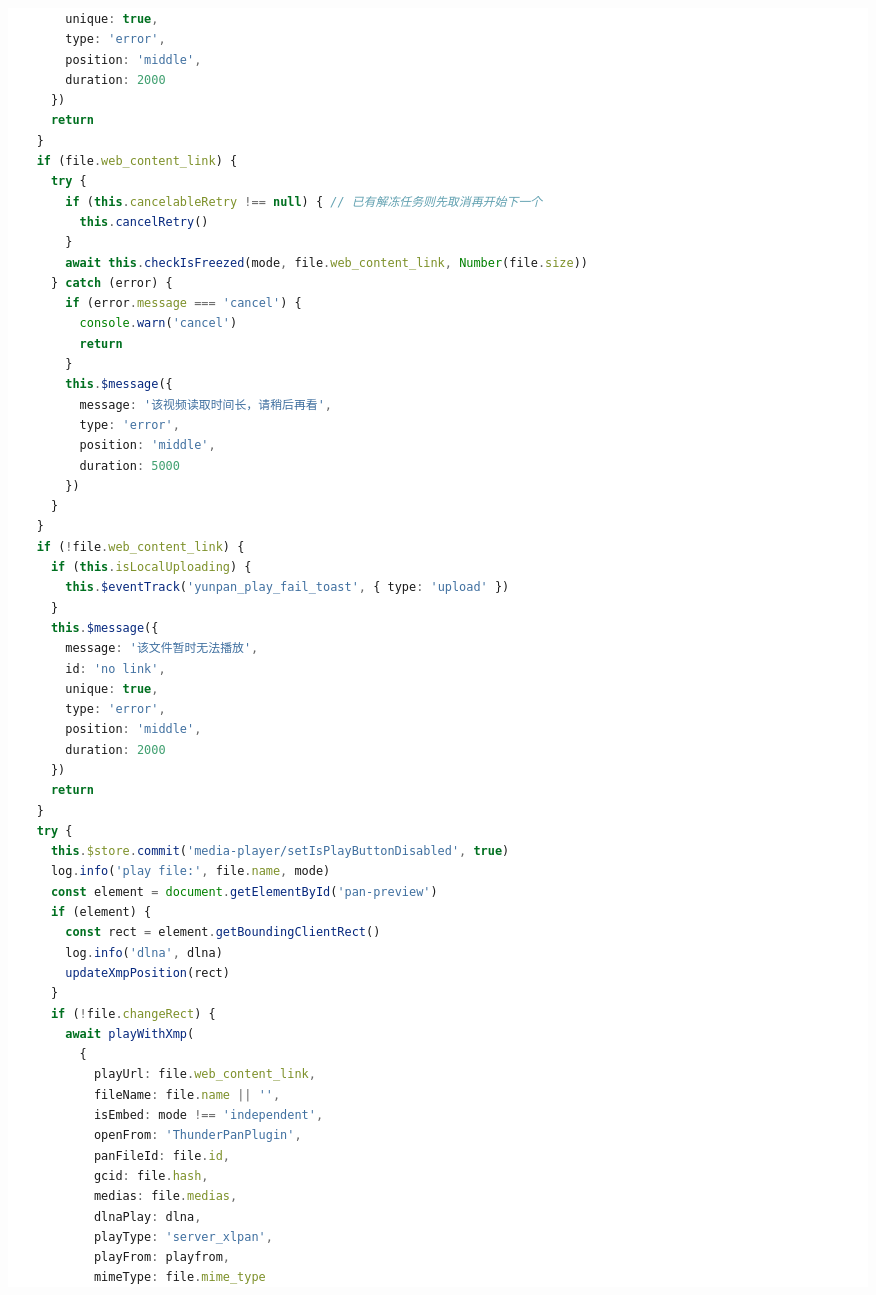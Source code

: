 ```typescript
        unique: true,
        type: 'error',
        position: 'middle',
        duration: 2000
      })
      return
    }
    if (file.web_content_link) {
      try {
        if (this.cancelableRetry !== null) { // 已有解冻任务则先取消再开始下一个
          this.cancelRetry()
        }
        await this.checkIsFreezed(mode, file.web_content_link, Number(file.size))
      } catch (error) {
        if (error.message === 'cancel') {
          console.warn('cancel')
          return
        }
        this.$message({
          message: '该视频读取时间长，请稍后再看',
          type: 'error',
          position: 'middle',
          duration: 5000
        })
      }
    }
    if (!file.web_content_link) {
      if (this.isLocalUploading) {
        this.$eventTrack('yunpan_play_fail_toast', { type: 'upload' })
      }
      this.$message({
        message: '该文件暂时无法播放',
        id: 'no link',
        unique: true,
        type: 'error',
        position: 'middle',
        duration: 2000
      })
      return
    }
    try {
      this.$store.commit('media-player/setIsPlayButtonDisabled', true)
      log.info('play file:', file.name, mode)
      const element = document.getElementById('pan-preview')
      if (element) {
        const rect = element.getBoundingClientRect()
        log.info('dlna', dlna)
        updateXmpPosition(rect)
      }
      if (!file.changeRect) {
        await playWithXmp(
          {
            playUrl: file.web_content_link,
            fileName: file.name || '',
            isEmbed: mode !== 'independent',
            openFrom: 'ThunderPanPlugin',
            panFileId: file.id,
            gcid: file.hash,
            medias: file.medias,
            dlnaPlay: dlna,
            playType: 'server_xlpan',
            playFrom: playfrom,
            mimeType: file.mime_type
```